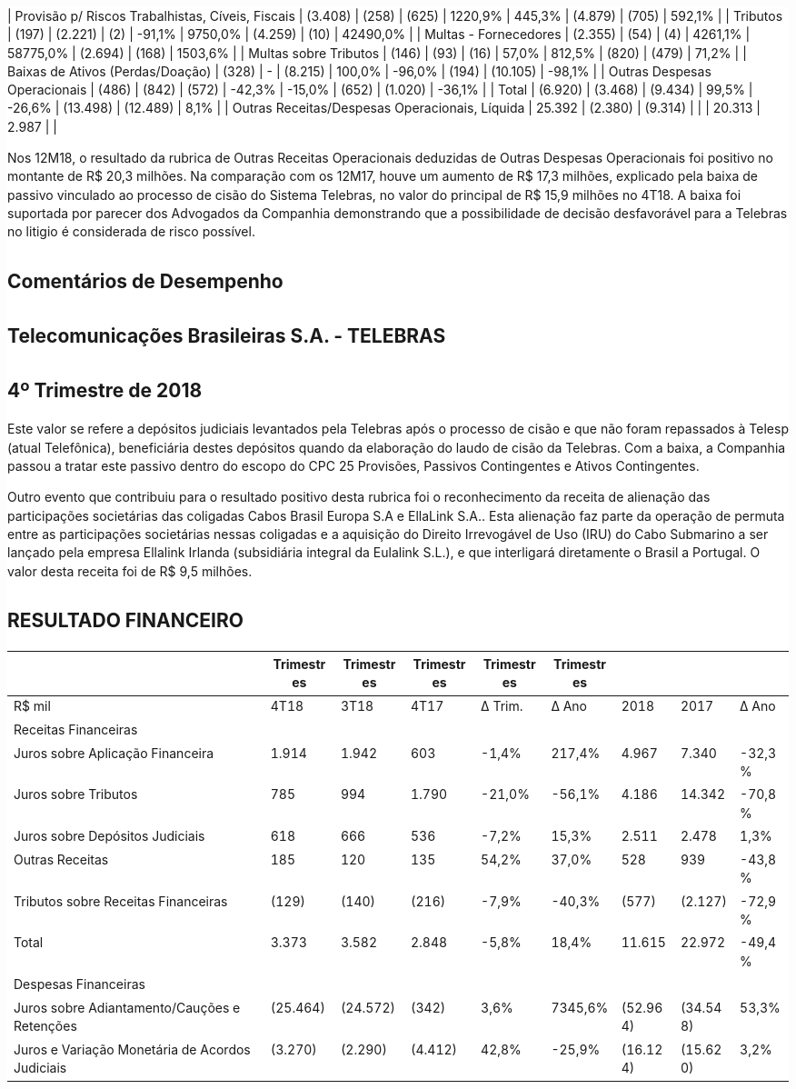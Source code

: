 | Provisão p/ Riscos Trabalhistas, Cíveis, Fiscais        | (3.408)      | (258)        | (625)        | 1220,9%      | 445,3%       | (4.879)  | (705)    | 592,1%   |
| Tributos                                                | (197)        | (2.221)      | (2)          | -91,1%       | 9750,0%      | (4.259)  | (10)     | 42490,0% |
| Multas - Fornecedores                                   | (2.355)      | (54)         | (4)          | 4261,1%      | 58775,0%     | (2.694)  | (168)    | 1503,6%  |
| Multas sobre Tributos                                   | (146)        | (93)         | (16)         | 57,0%        | 812,5%       | (820)    | (479)    | 71,2%    |
| Baixas de Ativos (Perdas/Doação)                        | (328)        | -            | (8.215)      | 100,0%       | -96,0%       | (194)    | (10.105) | -98,1%   |
| Outras Despesas Operacionais                            | (486)        | (842)        | (572)        | -42,3%       | -15,0%       | (652)    | (1.020)  | -36,1%   |
| Total                                                   | (6.920)      | (3.468)      | (9.434)      | 99,5%        | -26,6%       | (13.498) | (12.489) | 8,1%     |
| Outras Receitas/Despesas Operacionais, Líquida          | 25.392       | (2.380)      | (9.314)      |              |              | 20.313   | 2.987    |          |

Nos  12M18,  o  resultado  da  rubrica  de  Outras  Receitas  Operacionais  deduzidas  de  Outras  Despesas Operacionais  foi  positivo  no  montante  de  R$  20,3  milhões.  Na  comparação  com  os  12M17,  houve  um aumento de R$ 17,3 milhões, explicado pela baixa de passivo vinculado ao processo de cisão do Sistema Telebras, no valor do principal de R$ 15,9 milhões no 4T18. A baixa foi suportada por parecer dos Advogados da  Companhia  demonstrando  que  a  possibilidade  de  decisão  desfavorável  para  a  Telebras  no  litigio  é considerada de risco possível.

## Comentários de Desempenho

## Telecomunicações Brasileiras S.A. - TELEBRAS

## 4º Trimestre de 2018

Este valor se refere a depósitos judiciais levantados pela Telebras após o processo de cisão e que não foram repassados à Telesp (atual Telefônica), beneficiária destes depósitos quando da elaboração do laudo de cisão da Telebras. Com a baixa, a Companhia passou a tratar este passivo dentro do escopo do CPC 25 Provisões, Passivos Contingentes e Ativos Contingentes.

Outro  evento  que  contribuiu  para  o  resultado  positivo  desta  rubrica  foi  o  reconhecimento  da  receita  de alienação  das  participações  societárias  das  coligadas  Cabos  Brasil  Europa  S.A  e  EllaLink  S.A..  Esta alienação  faz  parte  da  operação  de  permuta  entre  as  participações  societárias  nessas  coligadas  e  a aquisição do Direito Irrevogável de Uso (IRU) do Cabo Submarino a ser lançado pela empresa Ellalink Irlanda (subsidiária integral da Eulalink S.L.), e que interligará diretamente o Brasil a Portugal. O valor desta receita foi de R$ 9,5 milhões.

## RESULTADO FINANCEIRO

|                                                               | Trimestres   | Trimestres   | Trimestres   | Trimestres   | Trimestres   |          |          |        |
|---------------------------------------------------------------|--------------|--------------|--------------|--------------|--------------|----------|----------|--------|
| R$ mil                                                        | 4T18         | 3T18         | 4T17         | Δ Trim.      | Δ Ano        | 2018     | 2017     | Δ Ano  |
| Receitas Financeiras                                          |              |              |              |              |              |          |          |        |
| Juros sobre Aplicação Financeira                              | 1.914        | 1.942        | 603          | -1,4%        | 217,4%       | 4.967    | 7.340    | -32,3% |
| Juros sobre Tributos                                          | 785          | 994          | 1.790        | -21,0%       | -56,1%       | 4.186    | 14.342   | -70,8% |
| Juros sobre Depósitos Judiciais                               | 618          | 666          | 536          | -7,2%        | 15,3%        | 2.511    | 2.478    | 1,3%   |
| Outras Receitas                                               | 185          | 120          | 135          | 54,2%        | 37,0%        | 528      | 939      | -43,8% |
| Tributos sobre Receitas Financeiras                           | (129)        | (140)        | (216)        | -7,9%        | -40,3%       | (577)    | (2.127)  | -72,9% |
| Total                                                         | 3.373        | 3.582        | 2.848        | -5,8%        | 18,4%        | 11.615   | 22.972   | -49,4% |
| Despesas Financeiras                                          |              |              |              |              |              |          |          |        |
| Juros sobre Adiantamento/Cauções e Retenções                  | (25.464)     | (24.572)     | (342)        | 3,6%         | 7345,6%      | (52.964) | (34.548) | 53,3%  |
| Juros e Variação Monetária de Acordos Judiciais               | (3.270)      | (2.290)      | (4.412)      | 42,8%        | -25,9%       | (16.124) | (15.620) | 3,2%   |